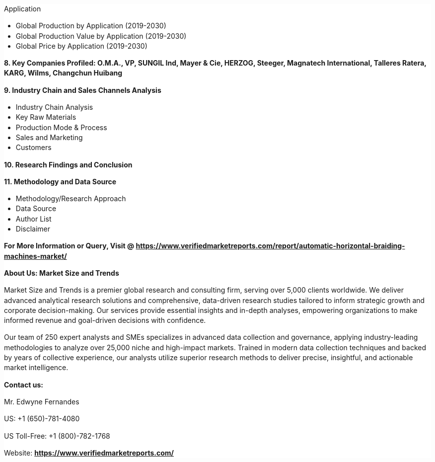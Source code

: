 Application</strong></p><ul><li>Global Production by Application (2019-2030)</li><li>Global Production Value by Application (2019-2030)</li><li>Global Price by Application (2019-2030)</li></ul><p><strong>8. Key Companies Profiled: O.M.A., VP, SUNGIL Ind, Mayer & Cie, HERZOG, Steeger, Magnatech International, Talleres Ratera, KARG, Wilms, Changchun Huibang</strong></p><p><strong>9. Industry Chain and Sales Channels Analysis</strong></p><ul><li>Industry Chain Analysis</li><li>Key Raw Materials</li><li>Production Mode &amp; Process</li><li>Sales and Marketing</li><li>Customers</li></ul><p><strong>10. Research Findings and Conclusion</strong></p><p><strong>11. Methodology and Data Source</strong></p><ul><li>Methodology/Research Approach</li><li>Data Source</li><li>Author List</li><li>Disclaimer</li></ul></p><p><strong>For More Information or Query, Visit @ <a href="https://www.verifiedmarketreports.com/report/automatic-horizontal-braiding-machines-market/">https://www.verifiedmarketreports.com/report/automatic-horizontal-braiding-machines-market/</a></strong></p><p><strong>About Us: Market Size and Trends</strong></p><p>Market Size and Trends is a premier global research and consulting firm, serving over 5,000 clients worldwide. We deliver advanced analytical research solutions and comprehensive, data-driven research studies tailored to inform strategic growth and corporate decision-making. Our services provide essential insights and in-depth analyses, empowering organizations to make informed revenue and goal-driven decisions with confidence.</p><p>Our team of 250 expert analysts and SMEs specializes in advanced data collection and governance, applying industry-leading methodologies to analyze over 25,000 niche and high-impact markets. Trained in modern data collection techniques and backed by years of collective experience, our analysts utilize superior research methods to deliver precise, insightful, and actionable market intelligence.</p><p><strong>Contact us:</strong></p><p>Mr. Edwyne Fernandes</p><p>US: +1 (650)-781-4080</p><p>US Toll-Free: +1 (800)-782-1768</p><p>Website: <strong><a href="https://www.verifiedmarketreports.com/">https://www.verifiedmarketreports.com/</a></strong></p>
